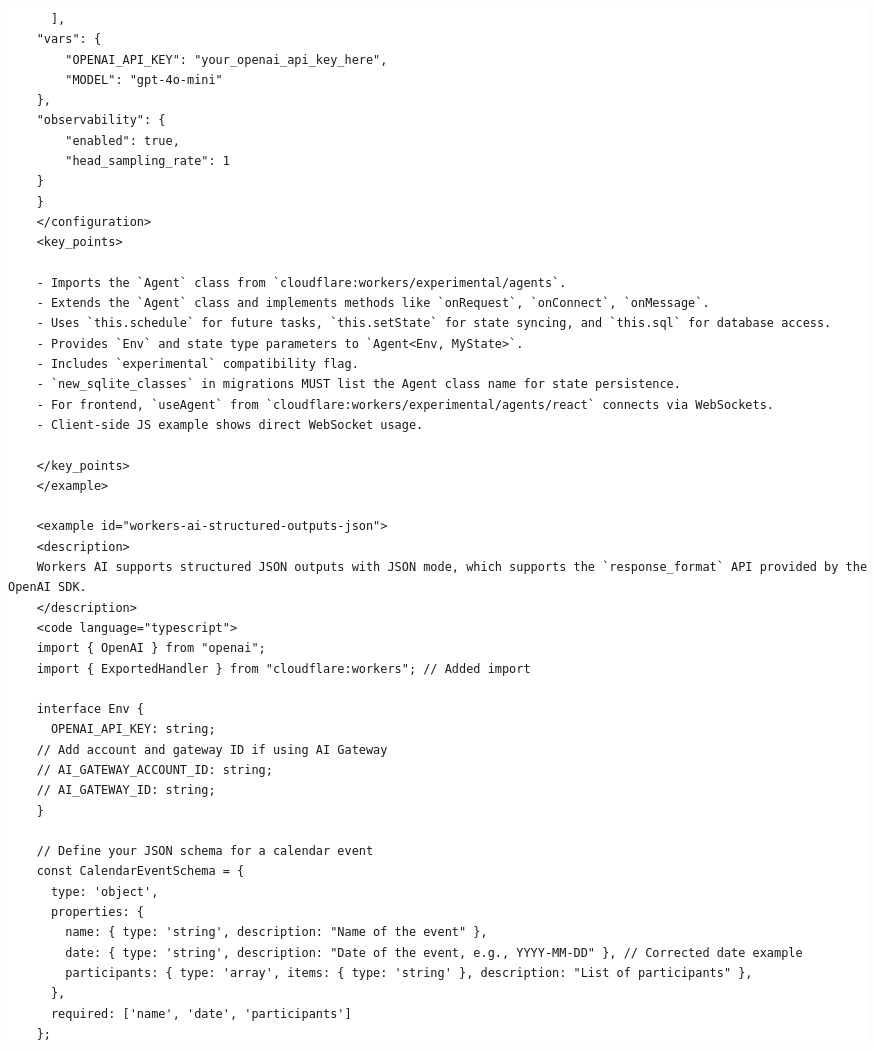           ],
        "vars": {
            "OPENAI_API_KEY": "your_openai_api_key_here",
            "MODEL": "gpt-4o-mini"
        },
        "observability": {
            "enabled": true,
            "head_sampling_rate": 1
        }
        }
        </configuration>
        <key_points>

        - Imports the `Agent` class from `cloudflare:workers/experimental/agents`.
        - Extends the `Agent` class and implements methods like `onRequest`, `onConnect`, `onMessage`.
        - Uses `this.schedule` for future tasks, `this.setState` for state syncing, and `this.sql` for database access.
        - Provides `Env` and state type parameters to `Agent<Env, MyState>`.
        - Includes `experimental` compatibility flag.
        - `new_sqlite_classes` in migrations MUST list the Agent class name for state persistence.
        - For frontend, `useAgent` from `cloudflare:workers/experimental/agents/react` connects via WebSockets.
        - Client-side JS example shows direct WebSocket usage.

        </key_points>
        </example>

        <example id="workers-ai-structured-outputs-json">
        <description>
        Workers AI supports structured JSON outputs with JSON mode, which supports the `response_format` API provided by the OpenAI SDK.
        </description>
        <code language="typescript">
        import { OpenAI } from "openai";
        import { ExportedHandler } from "cloudflare:workers"; // Added import

        interface Env {
          OPENAI_API_KEY: string;
        // Add account and gateway ID if using AI Gateway
        // AI_GATEWAY_ACCOUNT_ID: string;
        // AI_GATEWAY_ID: string;
        }

        // Define your JSON schema for a calendar event
        const CalendarEventSchema = {
          type: 'object',
          properties: {
            name: { type: 'string', description: "Name of the event" },
            date: { type: 'string', description: "Date of the event, e.g., YYYY-MM-DD" }, // Corrected date example
            participants: { type: 'array', items: { type: 'string' }, description: "List of participants" },
          },
          required: ['name', 'date', 'participants']
        };
